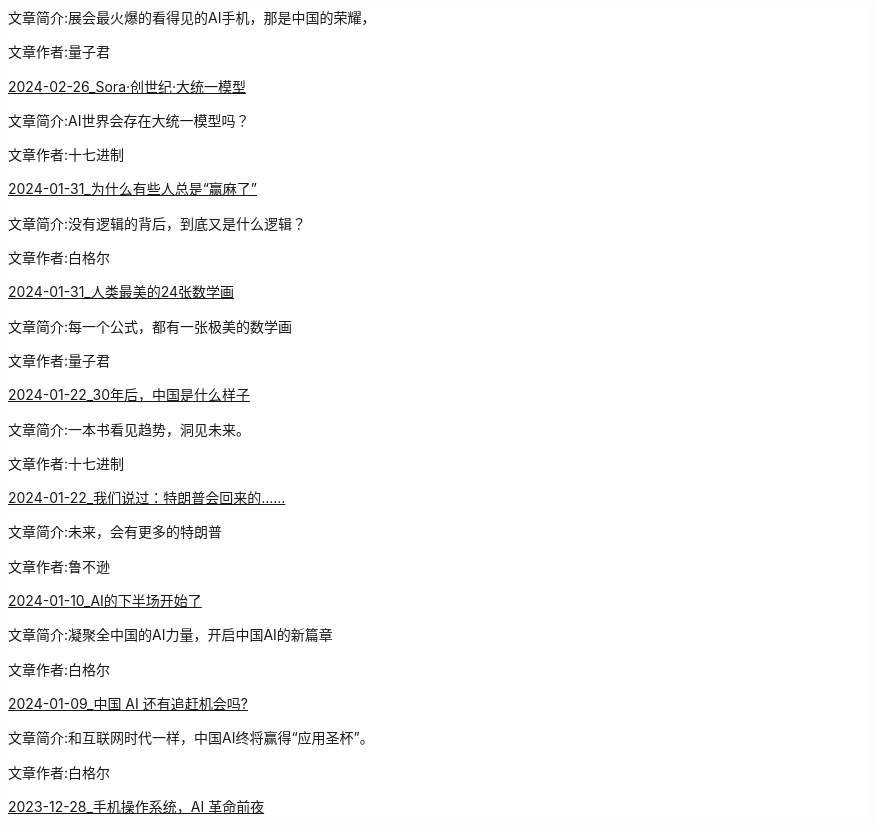 文章简介:展会最火爆的看得见的AI手机，那是中国的荣耀，

文章作者:量子君

[2024-02-26_Sora·创世纪·大统一模型](http://mp.weixin.qq.com/s?__biz=MzIyMzU5MDA1Mw==&mid=2247517387&idx=1&sn=5d561dc2b4b47d36fcd0751aefdf3a7b&chksm=e8192701df6eae1712d74ae7851c3bb83ced227dd090829508525ba3a5883bb13b47a8fda240#rd)

文章简介:AI世界会存在大统一模型吗？

文章作者:十七进制

[2024-01-31_为什么有些人总是“赢麻了”](http://mp.weixin.qq.com/s?__biz=MzIyMzU5MDA1Mw==&mid=2247517225&idx=1&sn=4a877e3614b636a82286333add08a1c6&chksm=e81927e3df6eaef53f6c234518fed510d5239e3a7903a12cc07969c67903606b7cf0313ae8f6#rd)

文章简介:没有逻辑的背后，到底又是什么逻辑？

文章作者:白格尔

[2024-01-31_人类最美的24张数学画](http://mp.weixin.qq.com/s?__biz=MzIyMzU5MDA1Mw==&mid=2247517225&idx=2&sn=8b6e56351b85f978e3dc85f9b1e7e123&chksm=e81927e3df6eaef5e91f68e73feebaa08a02aceff3c918daa6fb5f77cc0770412d09ecdf1a82#rd)

文章简介:每一个公式，都有一张极美的数学画

文章作者:量子君

[2024-01-22_30年后，中国是什么样子](http://mp.weixin.qq.com/s?__biz=MzIyMzU5MDA1Mw==&mid=2247517153&idx=1&sn=62313235df51f597fefb8b4501858a46&chksm=e819202bdf6ea93dc18a7123397de6f04d167b8b6c14ade993bfb0584dff5ad1a1d098cc8d54#rd)

文章简介:一本书看见趋势，洞见未来。

文章作者:十七进制

[2024-01-22_我们说过：特朗普会回来的……](http://mp.weixin.qq.com/s?__biz=MzIyMzU5MDA1Mw==&mid=2247517153&idx=2&sn=48074a94b535a5e72118a4f3f3b020f6&chksm=e819202bdf6ea93dda1acb9739a2deb9bb9e571156ece9d0a543dc5d87312139fa25d77ff95b#rd)

文章简介:未来，会有更多的特朗普

文章作者:鲁不逊

[2024-01-10_AI的下半场开始了](http://mp.weixin.qq.com/s?__biz=MzIyMzU5MDA1Mw==&mid=2247516921&idx=1&sn=d163561adff96b30cb488c24337e6e0d&chksm=e8192133df6ea8259b9eedbfe1ae45a31052e038272b9d469c9f6fb01cf2a5e9f38ed2f5b514#rd)

文章简介:凝聚全中国的AI力量，开启中国AI的新篇章

文章作者:白格尔

[2024-01-09_中国 AI 还有追赶机会吗?](http://mp.weixin.qq.com/s?__biz=MzIyMzU5MDA1Mw==&mid=2247516868&idx=1&sn=3cb20eed565f9760a1246ca71a78a8ae&chksm=e819210edf6ea8184f268485581752a38edb14974614aad771c53e2d8b3d00bde1f017912171#rd)

文章简介:和互联网时代一样，中国AI终将赢得“应用圣杯”。

文章作者:白格尔

[2023-12-28_手机操作系统，AI 革命前夜](http://mp.weixin.qq.com/s?__biz=MzIyMzU5MDA1Mw==&mid=2247516266&idx=1&sn=8377e710f994a51cf8b5c5c2b143e618&chksm=e81923a0df6eaab667c07f5c27d26022b32d9d75c7ab4cc55d251a0563d873f2b80406abc6a3#rd)
